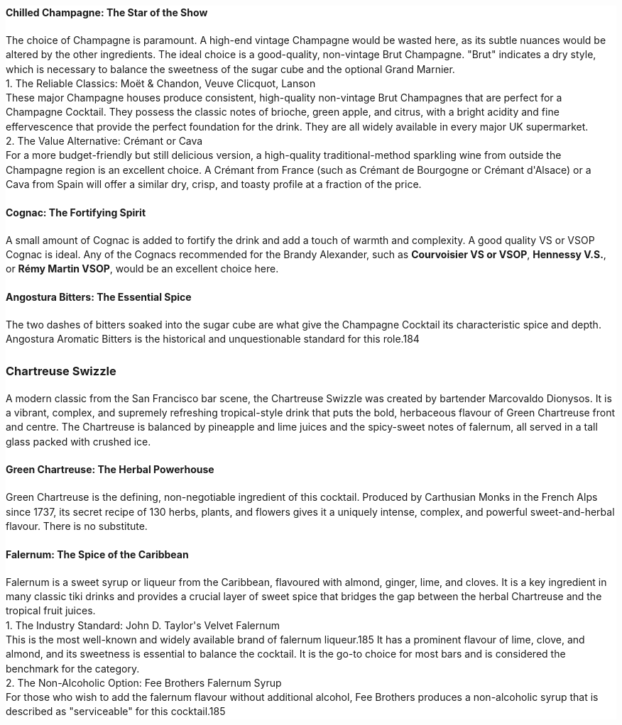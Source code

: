 #### **Chilled Champagne: The Star of the Show**

The choice of Champagne is paramount. A high-end vintage Champagne would be wasted here, as its subtle nuances would be altered by the other ingredients. The ideal choice is a good-quality, non-vintage Brut Champagne. "Brut" indicates a dry style, which is necessary to balance the sweetness of the sugar cube and the optional Grand Marnier.  
1\. The Reliable Classics: Moët & Chandon, Veuve Clicquot, Lanson  
These major Champagne houses produce consistent, high-quality non-vintage Brut Champagnes that are perfect for a Champagne Cocktail. They possess the classic notes of brioche, green apple, and citrus, with a bright acidity and fine effervescence that provide the perfect foundation for the drink. They are all widely available in every major UK supermarket.  
2\. The Value Alternative: Crémant or Cava  
For a more budget-friendly but still delicious version, a high-quality traditional-method sparkling wine from outside the Champagne region is an excellent choice. A Crémant from France (such as Crémant de Bourgogne or Crémant d'Alsace) or a Cava from Spain will offer a similar dry, crisp, and toasty profile at a fraction of the price.

#### **Cognac: The Fortifying Spirit**

A small amount of Cognac is added to fortify the drink and add a touch of warmth and complexity. A good quality VS or VSOP Cognac is ideal. Any of the Cognacs recommended for the Brandy Alexander, such as **Courvoisier VS or VSOP**, **Hennessy V.S.**, or **Rémy Martin VSOP**, would be an excellent choice here.

#### **Angostura Bitters: The Essential Spice**

The two dashes of bitters soaked into the sugar cube are what give the Champagne Cocktail its characteristic spice and depth. Angostura Aromatic Bitters is the historical and unquestionable standard for this role.184

### **Chartreuse Swizzle**

A modern classic from the San Francisco bar scene, the Chartreuse Swizzle was created by bartender Marcovaldo Dionysos. It is a vibrant, complex, and supremely refreshing tropical-style drink that puts the bold, herbaceous flavour of Green Chartreuse front and centre. The Chartreuse is balanced by pineapple and lime juices and the spicy-sweet notes of falernum, all served in a tall glass packed with crushed ice.

#### **Green Chartreuse: The Herbal Powerhouse**

Green Chartreuse is the defining, non-negotiable ingredient of this cocktail. Produced by Carthusian Monks in the French Alps since 1737, its secret recipe of 130 herbs, plants, and flowers gives it a uniquely intense, complex, and powerful sweet-and-herbal flavour. There is no substitute.

#### **Falernum: The Spice of the Caribbean**

Falernum is a sweet syrup or liqueur from the Caribbean, flavoured with almond, ginger, lime, and cloves. It is a key ingredient in many classic tiki drinks and provides a crucial layer of sweet spice that bridges the gap between the herbal Chartreuse and the tropical fruit juices.  
1\. The Industry Standard: John D. Taylor's Velvet Falernum  
This is the most well-known and widely available brand of falernum liqueur.185 It has a prominent flavour of lime, clove, and almond, and its sweetness is essential to balance the cocktail. It is the go-to choice for most bars and is considered the benchmark for the category.  
2\. The Non-Alcoholic Option: Fee Brothers Falernum Syrup  
For those who wish to add the falernum flavour without additional alcohol, Fee Brothers produces a non-alcoholic syrup that is described as "serviceable" for this cocktail.185
